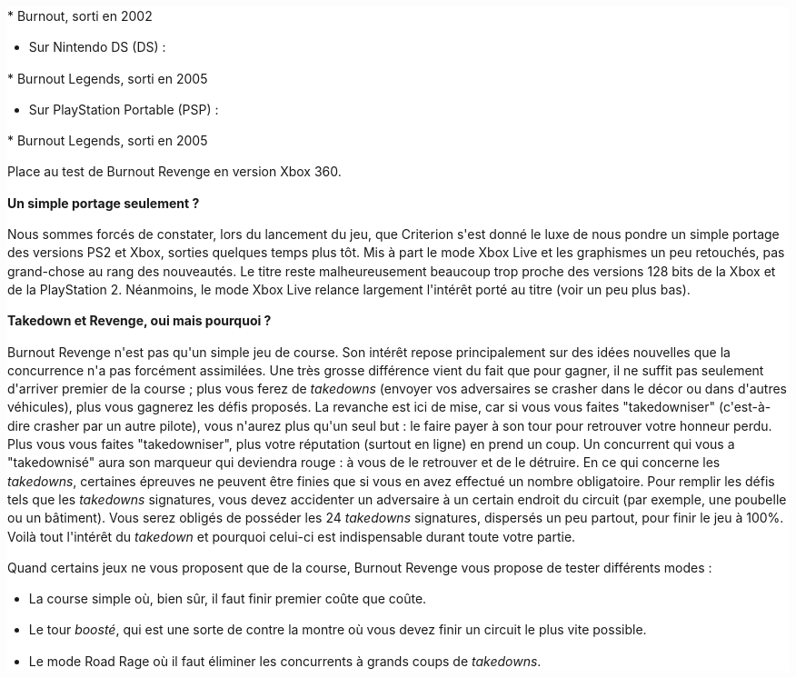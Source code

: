 \* Burnout, sorti en 2002  

  

- Sur Nintendo DS (DS) :  

\* Burnout Legends, sorti en 2005  

  

- Sur PlayStation Portable (PSP) :  

\* Burnout Legends, sorti en 2005  

  

Place au test de Burnout Revenge en version Xbox 360\.  

  

**Un simple portage seulement ?**  

  

Nous sommes forcés de constater, lors du lancement du jeu, que Criterion s'est donné le luxe de nous pondre un simple portage des versions PS2 et Xbox, sorties quelques temps plus tôt. Mis à part le mode Xbox Live et les graphismes un peu retouchés, pas grand-chose au rang des nouveautés. Le titre reste malheureusement beaucoup trop proche des versions 128 bits de la Xbox et de la PlayStation 2\. Néanmoins, le mode Xbox Live relance largement l'intérêt porté au titre (voir un peu plus bas).  

  

**Takedown et Revenge, oui mais pourquoi ?**  

  

Burnout Revenge n'est pas qu'un simple jeu de course. Son intérêt repose principalement sur des idées nouvelles que la concurrence n'a pas forcément assimilées. Une très grosse différence vient du fait que pour gagner, il ne suffit pas seulement d'arriver premier de la course ; plus vous ferez de _takedowns_ (envoyer vos adversaires se crasher dans le décor ou dans d'autres véhicules), plus vous gagnerez les défis proposés. La revanche est ici de mise, car si vous vous faites "takedowniser" (c'est-à-dire crasher par un autre pilote), vous n'aurez plus qu'un seul but : le faire payer à son tour pour retrouver votre honneur perdu. Plus vous vous faites "takedowniser", plus votre réputation (surtout en ligne) en prend un coup. Un concurrent qui vous a "takedownisé" aura son marqueur qui deviendra rouge : à vous de le retrouver et de le détruire. En ce qui concerne les _takedowns_, certaines épreuves ne peuvent être finies que si vous en avez effectué un nombre obligatoire. Pour remplir les défis tels que les _takedowns_ signatures, vous devez accidenter un adversaire à un certain endroit du circuit (par exemple, une poubelle ou un bâtiment). Vous serez obligés de posséder les 24 _takedowns_ signatures, dispersés un peu partout, pour finir le jeu à 100%. Voilà tout l'intérêt du _takedown_ et pourquoi celui-ci est indispensable durant toute votre partie.  

  

Quand certains jeux ne vous proposent que de la course, Burnout Revenge vous propose de tester différents modes :  

  

- La course simple où, bien sûr, il faut finir premier coûte que coûte.  

- Le tour _boosté_, qui est une sorte de contre la montre où vous devez finir un circuit le plus vite possible.  

- Le mode Road Rage où il faut éliminer les concurrents à grands coups de _takedowns_.  
